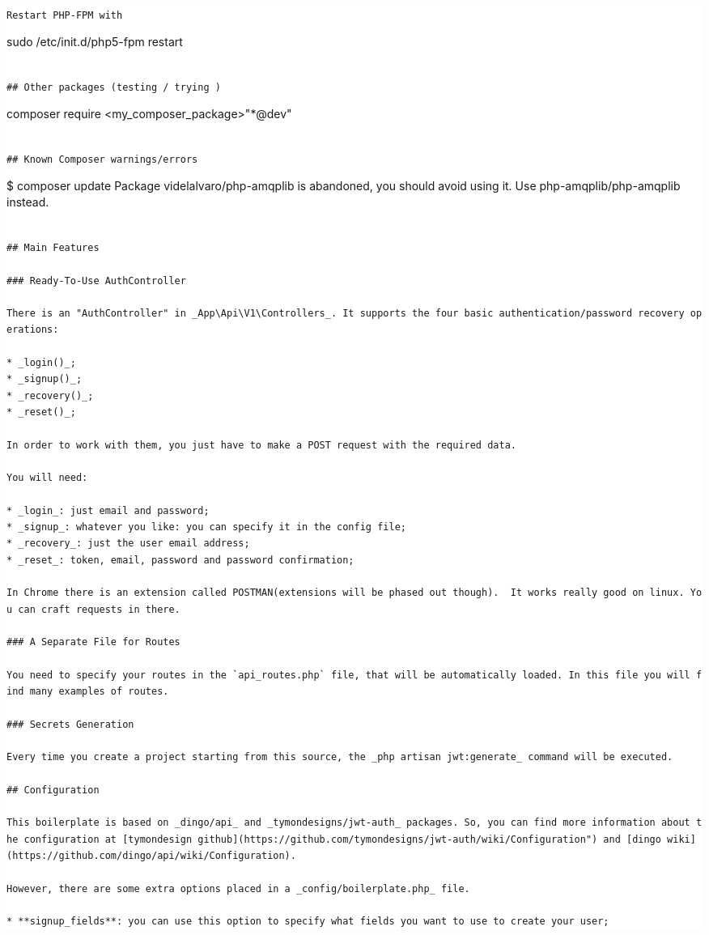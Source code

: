 ```
Restart PHP-FPM with

```
sudo /etc/init.d/php5-fpm restart
```

## Other packages (testing / trying )

```
composer require <my_composer_package>"*@dev"
```

## Known Composer warnings/errors

```
$ composer update
Package videlalvaro/php-amqplib is abandoned, you should avoid using it. Use php-amqplib/php-amqplib instead.
```

## Main Features

### Ready-To-Use AuthController

There is an "AuthController" in _App\Api\V1\Controllers_. It supports the four basic authentication/password recovery operations:

* _login()_;
* _signup()_;
* _recovery()_;
* _reset()_;

In order to work with them, you just have to make a POST request with the required data.

You will need:

* _login_: just email and password;
* _signup_: whatever you like: you can specify it in the config file;
* _recovery_: just the user email address;
* _reset_: token, email, password and password confirmation;

In Chrome there is an extension called POSTMAN(extensions will be phased out though).  It works really good on linux. You can craft requests in there.

### A Separate File for Routes

You need to specify your routes in the `api_routes.php` file, that will be automatically loaded. In this file you will find many examples of routes.

### Secrets Generation

Every time you create a project starting from this source, the _php artisan jwt:generate_ command will be executed.

## Configuration

This boilerplate is based on _dingo/api_ and _tymondesigns/jwt-auth_ packages. So, you can find more information about the configuration at [tymondesign github](https://github.com/tymondesigns/jwt-auth/wiki/Configuration") and [dingo wiki](https://github.com/dingo/api/wiki/Configuration).

However, there are some extra options placed in a _config/boilerplate.php_ file.

* **signup_fields**: you can use this option to specify what fields you want to use to create your user;
```